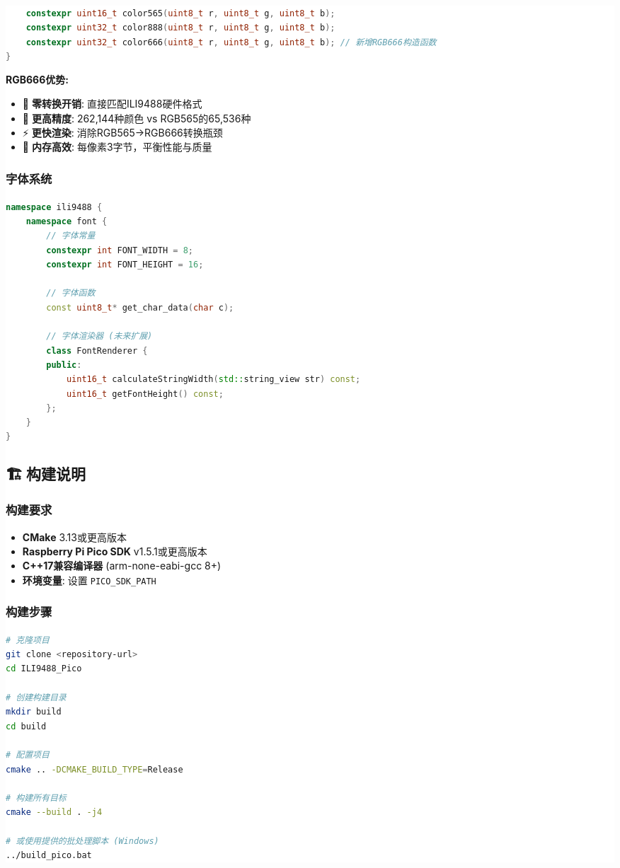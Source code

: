 ```cpp
    constexpr uint16_t color565(uint8_t r, uint8_t g, uint8_t b);
    constexpr uint32_t color888(uint8_t r, uint8_t g, uint8_t b);
    constexpr uint32_t color666(uint8_t r, uint8_t g, uint8_t b); // 新增RGB666构造函数
}
```

**RGB666优势:**
- 🚀 **零转换开销**: 直接匹配ILI9488硬件格式
- 🎨 **更高精度**: 262,144种颜色 vs RGB565的65,536种
- ⚡ **更快渲染**: 消除RGB565→RGB666转换瓶颈
- 💾 **内存高效**: 每像素3字节，平衡性能与质量

### 字体系统

```cpp
namespace ili9488 {
    namespace font {
        // 字体常量
        constexpr int FONT_WIDTH = 8;
        constexpr int FONT_HEIGHT = 16;
        
        // 字体函数
        const uint8_t* get_char_data(char c);
        
        // 字体渲染器 (未来扩展)
        class FontRenderer {
        public:
            uint16_t calculateStringWidth(std::string_view str) const;
            uint16_t getFontHeight() const;
        };
    }
}
```

## 🏗️ 构建说明

### 构建要求
- **CMake** 3.13或更高版本
- **Raspberry Pi Pico SDK** v1.5.1或更高版本
- **C++17兼容编译器** (arm-none-eabi-gcc 8+)
- **环境变量**: 设置 `PICO_SDK_PATH`

### 构建步骤

```bash
# 克隆项目
git clone <repository-url>
cd ILI9488_Pico

# 创建构建目录
mkdir build
cd build

# 配置项目
cmake .. -DCMAKE_BUILD_TYPE=Release

# 构建所有目标
cmake --build . -j4

# 或使用提供的批处理脚本 (Windows)
../build_pico.bat
```
